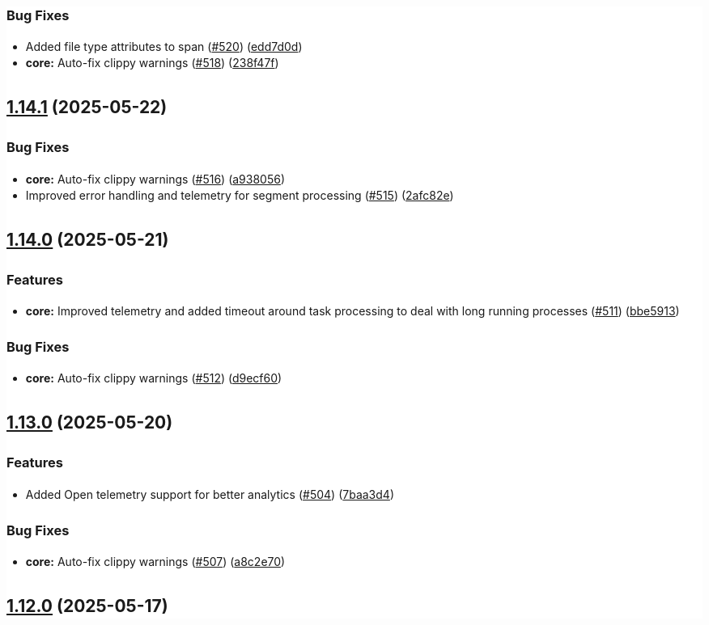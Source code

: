 
### Bug Fixes

* Added file type attributes to span ([#520](https://github.com/lumina-ai-inc/chunkr/issues/520)) ([edd7d0d](https://github.com/lumina-ai-inc/chunkr/commit/edd7d0d140bd3482ce195e6f2243a9e67b4a5efa))
* **core:** Auto-fix clippy warnings ([#518](https://github.com/lumina-ai-inc/chunkr/issues/518)) ([238f47f](https://github.com/lumina-ai-inc/chunkr/commit/238f47fdaf5d2e62d12448424d1018eb1803b8f8))

## [1.14.1](https://github.com/lumina-ai-inc/chunkr/compare/chunkr-core-v1.14.0...chunkr-core-v1.14.1) (2025-05-22)


### Bug Fixes

* **core:** Auto-fix clippy warnings ([#516](https://github.com/lumina-ai-inc/chunkr/issues/516)) ([a938056](https://github.com/lumina-ai-inc/chunkr/commit/a938056779debec5357ad54b27bf5f0788382ba3))
* Improved error handling and telemetry for segment processing ([#515](https://github.com/lumina-ai-inc/chunkr/issues/515)) ([2afc82e](https://github.com/lumina-ai-inc/chunkr/commit/2afc82e361387b51a5d5ab5f99cf74978917e9e1))

## [1.14.0](https://github.com/lumina-ai-inc/chunkr/compare/chunkr-core-v1.13.0...chunkr-core-v1.14.0) (2025-05-21)


### Features

* **core:** Improved telemetry and added timeout around task processing to deal with long running processes ([#511](https://github.com/lumina-ai-inc/chunkr/issues/511)) ([bbe5913](https://github.com/lumina-ai-inc/chunkr/commit/bbe59130afffedbf5e2e29267afb1f6300918f67))


### Bug Fixes

* **core:** Auto-fix clippy warnings ([#512](https://github.com/lumina-ai-inc/chunkr/issues/512)) ([d9ecf60](https://github.com/lumina-ai-inc/chunkr/commit/d9ecf60f308cfe4607673bec172f8fc04d673135))

## [1.13.0](https://github.com/lumina-ai-inc/chunkr/compare/chunkr-core-v1.12.0...chunkr-core-v1.13.0) (2025-05-20)


### Features

* Added Open telemetry support for better analytics ([#504](https://github.com/lumina-ai-inc/chunkr/issues/504)) ([7baa3d4](https://github.com/lumina-ai-inc/chunkr/commit/7baa3d4a03b5bd15c70dd73b00146adf6dfe7ba6))


### Bug Fixes

* **core:** Auto-fix clippy warnings ([#507](https://github.com/lumina-ai-inc/chunkr/issues/507)) ([a8c2e70](https://github.com/lumina-ai-inc/chunkr/commit/a8c2e70fd5db6503fb38273b611fb7ea16c00422))

## [1.12.0](https://github.com/lumina-ai-inc/chunkr/compare/chunkr-core-v1.11.1...chunkr-core-v1.12.0) (2025-05-17)

